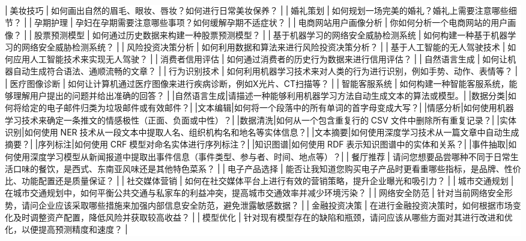 | 美妆技巧                            | 如何画出自然的眉毛、眼妆、唇妆？如何进行日常美妆保养？                                                                                                                                                                                                                                                                                                                                                                                                                                                                                                                                                                                      |
| 婚礼策划                            | 如何规划一场完美的婚礼？婚礼上需要注意哪些细节？                                                                                                                                                                                                                                                                                                                                                                                                                                                                                                                                                                                           |
| 孕期护理                            | 孕妇在孕期需要注意哪些事项？如何缓解孕期不适症状？                                                                                                                                                                                                                                                                                                                                                                                                                                                                                                                                                                                           |
| 电商网站用户画像分析               | 你如何分析一个电商网站的用户画像？                                                                                                                                                                                                                          |
| 股票预测模型                      | 如何通过历史数据来构建一种股票预测模型？                                                                                                                                                                                                                  |
| 基于机器学习的网络安全威胁检测系统 | 如何构建一种基于机器学习的网络安全威胁检测系统？                                                                                                                                                                                                          |
| 风险投资决策分析                  | 如何利用数据和算法来进行风险投资决策分析？                                                                                                                                                                                                                |
| 基于人工智能的无人驾驶技术         | 如何应用人工智能技术来实现无人驾驶？                                                                                                                                                                                                                        |
| 消费者信用评估                    | 如何通过消费者的历史行为数据来进行信用评估？                                                                                                                                                                                                              |
| 自然语言生成                      | 如何让机器自动生成符合语法、通顺流畅的文章？                                                                                                                                                                                                              |
| 行为识别技术                      | 如何利用机器学习技术来对人类的行为进行识别，例如手势、动作、表情等？                                                                                                                                                                                    |
| 医疗图像诊断                      | 如何让计算机通过医疗图像来进行疾病诊断，例如X光片、CT扫描等？                                                                                                                                                                                           |
| 智能客服系统                      | 如何构建一种智能客服系统，能够理解用户提出的问题并给出准确的回答？                                                                                                                                                                                        |
|自然语言生成|请描述一种能够利用机器学习方法自动生成文本的算法或模型。|
|数据分类|如何将给定的电子邮件归类为垃圾邮件或有效邮件？|
|文本编辑|如何将一个段落中的所有单词的首字母变成大写？|
|情感分析|如何使用机器学习技术来确定一条推文的情感极性（正面、负面或中性）？|
|数据清洗|如何从一个包含重复行的 CSV 文件中删除所有重复记录？|
|实体识别|如何使用 NER 技术从一段文本中提取人名、组织机构名和地名等实体信息？|
|文本摘要|如何使用深度学习技术从一篇文章中自动生成摘要？|
|序列标注|如何使用 CRF 模型对命名实体进行序列标注？|
|知识图谱|如何使用 RDF 表示知识图谱中的实体和关系？|
|事件抽取|如何使用深度学习模型从新闻报道中提取出事件信息（事件类型、参与者、时间、地点等）？|
| 餐厅推荐                                                 | 请问您想要品尝哪种不同于日常生活口味的餐饮，是西式、东南亚风味还是其他特色菜系？                                                                  |
| 电子产品选择                                             | 能否让我知道您购买电子产品时更看重哪些指标，是品牌、性价比、功能配置还是质量保证？                                                              |
| 社交媒体营销                                             | 如何在社交媒体平台上进行有效的营销策略，提升企业曝光和吸引力？                                                                                 |
| 城市交通规划                                             | 在城市交通规划中，如何平衡公共交通与私家车的利益冲突，提高城市交通效率并减少环境污染？                                                          |
| 网络安全防范                                             | 针对当前网络安全形势，请问企业应该采取哪些措施来加强内部信息安全防范，避免泄露敏感数据？                                                      |
| 金融投资决策                                             | 在进行金融投资决策时，如何根据市场变化及时调整资产配置，降低风险并获取较高收益？                                                               |
| 模型优化                                                 | 针对现有模型存在的缺陷和瓶颈，请问应该从哪些方面对其进行改进和优化，以便提高预测精度和速度？                                                  |